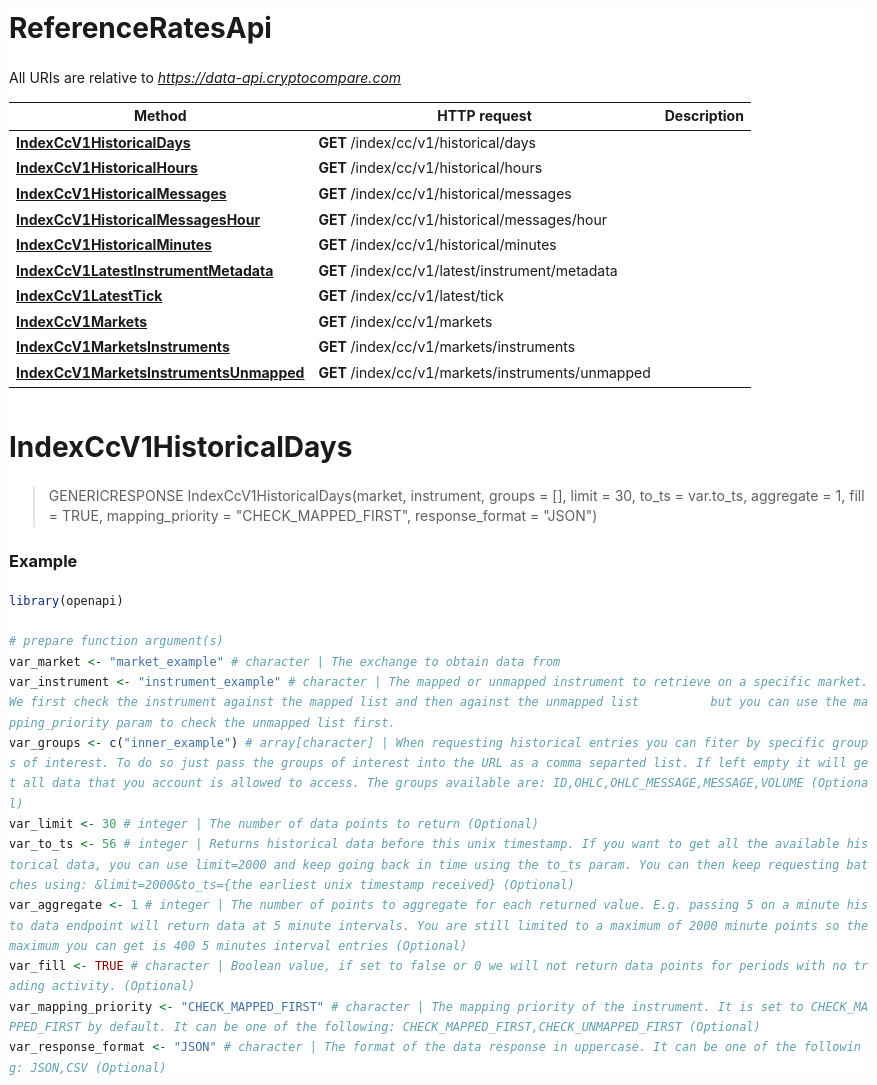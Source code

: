 # ReferenceRatesApi

All URIs are relative to *https://data-api.cryptocompare.com*

Method | HTTP request | Description
------------- | ------------- | -------------
[**IndexCcV1HistoricalDays**](ReferenceRatesApi.md#IndexCcV1HistoricalDays) | **GET** /index/cc/v1/historical/days | 
[**IndexCcV1HistoricalHours**](ReferenceRatesApi.md#IndexCcV1HistoricalHours) | **GET** /index/cc/v1/historical/hours | 
[**IndexCcV1HistoricalMessages**](ReferenceRatesApi.md#IndexCcV1HistoricalMessages) | **GET** /index/cc/v1/historical/messages | 
[**IndexCcV1HistoricalMessagesHour**](ReferenceRatesApi.md#IndexCcV1HistoricalMessagesHour) | **GET** /index/cc/v1/historical/messages/hour | 
[**IndexCcV1HistoricalMinutes**](ReferenceRatesApi.md#IndexCcV1HistoricalMinutes) | **GET** /index/cc/v1/historical/minutes | 
[**IndexCcV1LatestInstrumentMetadata**](ReferenceRatesApi.md#IndexCcV1LatestInstrumentMetadata) | **GET** /index/cc/v1/latest/instrument/metadata | 
[**IndexCcV1LatestTick**](ReferenceRatesApi.md#IndexCcV1LatestTick) | **GET** /index/cc/v1/latest/tick | 
[**IndexCcV1Markets**](ReferenceRatesApi.md#IndexCcV1Markets) | **GET** /index/cc/v1/markets | 
[**IndexCcV1MarketsInstruments**](ReferenceRatesApi.md#IndexCcV1MarketsInstruments) | **GET** /index/cc/v1/markets/instruments | 
[**IndexCcV1MarketsInstrumentsUnmapped**](ReferenceRatesApi.md#IndexCcV1MarketsInstrumentsUnmapped) | **GET** /index/cc/v1/markets/instruments/unmapped | 


# **IndexCcV1HistoricalDays**
> GENERICRESPONSE IndexCcV1HistoricalDays(market, instrument, groups = [], limit = 30, to_ts = var.to_ts, aggregate = 1, fill = TRUE, mapping_priority = "CHECK_MAPPED_FIRST", response_format = "JSON")



### Example
```R
library(openapi)

# prepare function argument(s)
var_market <- "market_example" # character | The exchange to obtain data from
var_instrument <- "instrument_example" # character | The mapped or unmapped instrument to retrieve on a specific market. We first check the instrument against the mapped list and then against the unmapped list          but you can use the mapping_priority param to check the unmapped list first.
var_groups <- c("inner_example") # array[character] | When requesting historical entries you can fiter by specific groups of interest. To do so just pass the groups of interest into the URL as a comma separted list. If left empty it will get all data that you account is allowed to access. The groups available are: ID,OHLC,OHLC_MESSAGE,MESSAGE,VOLUME (Optional)
var_limit <- 30 # integer | The number of data points to return (Optional)
var_to_ts <- 56 # integer | Returns historical data before this unix timestamp. If you want to get all the available historical data, you can use limit=2000 and keep going back in time using the to_ts param. You can then keep requesting batches using: &limit=2000&to_ts={the earliest unix timestamp received} (Optional)
var_aggregate <- 1 # integer | The number of points to aggregate for each returned value. E.g. passing 5 on a minute histo data endpoint will return data at 5 minute intervals. You are still limited to a maximum of 2000 minute points so the maximum you can get is 400 5 minutes interval entries (Optional)
var_fill <- TRUE # character | Boolean value, if set to false or 0 we will not return data points for periods with no trading activity. (Optional)
var_mapping_priority <- "CHECK_MAPPED_FIRST" # character | The mapping priority of the instrument. It is set to CHECK_MAPPED_FIRST by default. It can be one of the following: CHECK_MAPPED_FIRST,CHECK_UNMAPPED_FIRST (Optional)
var_response_format <- "JSON" # character | The format of the data response in uppercase. It can be one of the following: JSON,CSV (Optional)
```